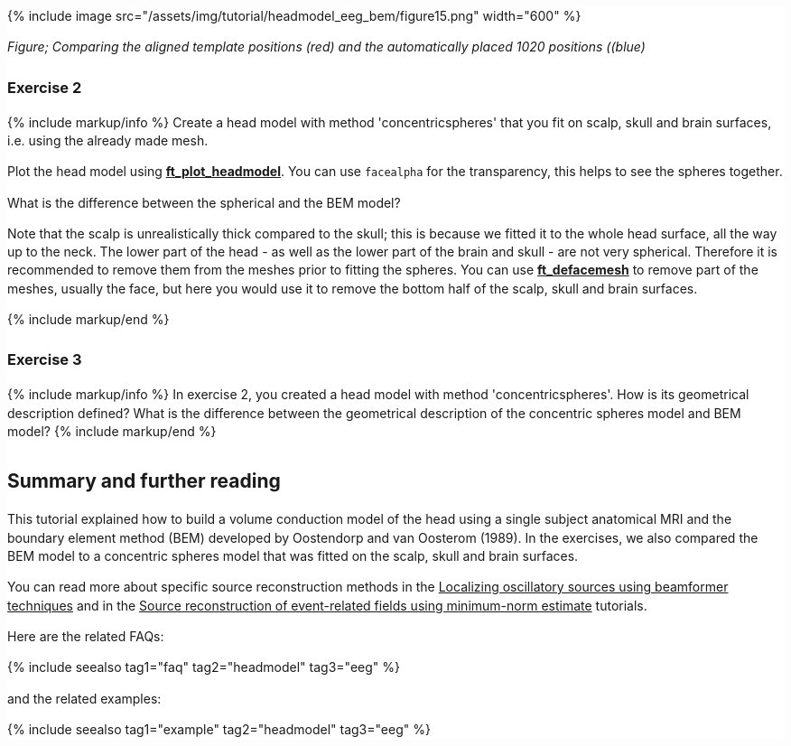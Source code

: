 {% include image src="/assets/img/tutorial/headmodel_eeg_bem/figure15.png" width="600" %}

_Figure; Comparing the aligned template positions (red) and the automatically placed 1020 positions ((blue)_

### Exercise 2

{% include markup/info %}
Create a head model with method 'concentricspheres' that you fit on scalp, skull and brain surfaces, i.e. using the already made mesh.

Plot the head model using **[ft_plot_headmodel](/reference/plotting/ft_plot_headmodel)**. You can use `facealpha` for the transparency, this helps to see the spheres together.

What is the difference between the spherical and the BEM model?

Note that the scalp is unrealistically thick compared to the skull; this is because we fitted it to the whole head surface, all the way up to the neck. The lower part of the head - as well as the lower part of the brain and skull - are not very spherical. Therefore it is recommended to remove them from the meshes prior to fitting the spheres. You can use **[ft_defacemesh](/reference/ft_defacemesh)** to remove part of the meshes, usually the face, but here you would use it to remove the bottom half of the scalp, skull and brain surfaces.

{% include markup/end %}

### Exercise 3

{% include markup/info %}
In exercise 2, you created a head model with method 'concentricspheres'. How is its geometrical description defined? What is the difference between the geometrical description of the concentric spheres model and BEM model?
{% include markup/end %}

## Summary and further reading

This tutorial explained how to build a volume conduction model of the head using a single subject anatomical MRI and the boundary element method (BEM) developed by Oostendorp and van Oosterom (1989). In the exercises, we also compared the BEM model to a concentric spheres model that was fitted on the scalp, skull and brain surfaces.

You can read more about specific source reconstruction methods in the [Localizing oscillatory sources using beamformer techniques](/tutorial/beamformer) and in the [Source reconstruction of event-related fields using minimum-norm estimate](/tutorial/minimumnormestimate) tutorials.

Here are the related FAQs:

{% include seealso tag1="faq" tag2="headmodel" tag3="eeg" %}

and the related examples:

{% include seealso tag1="example" tag2="headmodel" tag3="eeg" %}
